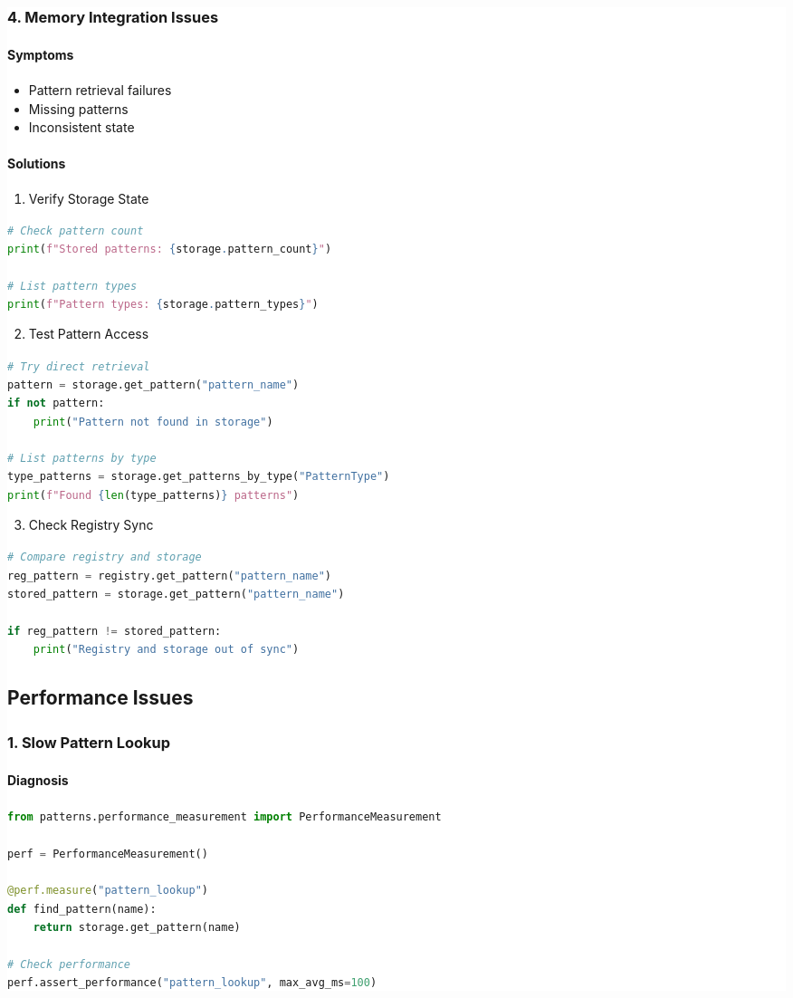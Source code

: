 ### 4. Memory Integration Issues

#### Symptoms
- Pattern retrieval failures
- Missing patterns
- Inconsistent state

#### Solutions
1. Verify Storage State
```python
# Check pattern count
print(f"Stored patterns: {storage.pattern_count}")

# List pattern types
print(f"Pattern types: {storage.pattern_types}")
```

2. Test Pattern Access
```python
# Try direct retrieval
pattern = storage.get_pattern("pattern_name")
if not pattern:
    print("Pattern not found in storage")

# List patterns by type
type_patterns = storage.get_patterns_by_type("PatternType")
print(f"Found {len(type_patterns)} patterns")
```

3. Check Registry Sync
```python
# Compare registry and storage
reg_pattern = registry.get_pattern("pattern_name")
stored_pattern = storage.get_pattern("pattern_name")

if reg_pattern != stored_pattern:
    print("Registry and storage out of sync")
```

## Performance Issues

### 1. Slow Pattern Lookup

#### Diagnosis
```python
from patterns.performance_measurement import PerformanceMeasurement

perf = PerformanceMeasurement()

@perf.measure("pattern_lookup")
def find_pattern(name):
    return storage.get_pattern(name)

# Check performance
perf.assert_performance("pattern_lookup", max_avg_ms=100)
```
